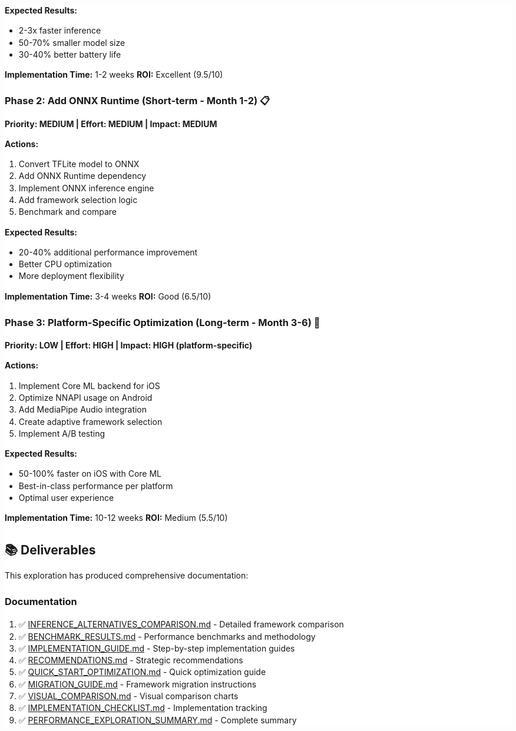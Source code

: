 **Expected Results:**
- 2-3x faster inference
- 50-70% smaller model size
- 30-40% better battery life

**Implementation Time:** 1-2 weeks
**ROI:** Excellent (9.5/10)

### Phase 2: Add ONNX Runtime (Short-term - Month 1-2) 📋
**Priority: MEDIUM | Effort: MEDIUM | Impact: MEDIUM**

**Actions:**
1. Convert TFLite model to ONNX
2. Add ONNX Runtime dependency
3. Implement ONNX inference engine
4. Add framework selection logic
5. Benchmark and compare

**Expected Results:**
- 20-40% additional performance improvement
- Better CPU optimization
- More deployment flexibility

**Implementation Time:** 3-4 weeks
**ROI:** Good (6.5/10)

### Phase 3: Platform-Specific Optimization (Long-term - Month 3-6) 🔮
**Priority: LOW | Effort: HIGH | Impact: HIGH (platform-specific)**

**Actions:**
1. Implement Core ML backend for iOS
2. Optimize NNAPI usage on Android
3. Add MediaPipe Audio integration
4. Create adaptive framework selection
5. Implement A/B testing

**Expected Results:**
- 50-100% faster on iOS with Core ML
- Best-in-class performance per platform
- Optimal user experience

**Implementation Time:** 10-12 weeks
**ROI:** Medium (5.5/10)

## 📚 Deliverables

This exploration has produced comprehensive documentation:

### Documentation
1. ✅ [INFERENCE_ALTERNATIVES_COMPARISON.md](docs/INFERENCE_ALTERNATIVES_COMPARISON.md) - Detailed framework comparison
2. ✅ [BENCHMARK_RESULTS.md](docs/BENCHMARK_RESULTS.md) - Performance benchmarks and methodology
3. ✅ [IMPLEMENTATION_GUIDE.md](docs/IMPLEMENTATION_GUIDE.md) - Step-by-step implementation guides
4. ✅ [RECOMMENDATIONS.md](docs/RECOMMENDATIONS.md) - Strategic recommendations
5. ✅ [QUICK_START_OPTIMIZATION.md](docs/QUICK_START_OPTIMIZATION.md) - Quick optimization guide
6. ✅ [MIGRATION_GUIDE.md](docs/MIGRATION_GUIDE.md) - Framework migration instructions
7. ✅ [VISUAL_COMPARISON.md](docs/VISUAL_COMPARISON.md) - Visual comparison charts
8. ✅ [IMPLEMENTATION_CHECKLIST.md](docs/IMPLEMENTATION_CHECKLIST.md) - Implementation tracking
9. ✅ [PERFORMANCE_EXPLORATION_SUMMARY.md](docs/PERFORMANCE_EXPLORATION_SUMMARY.md) - Complete summary
